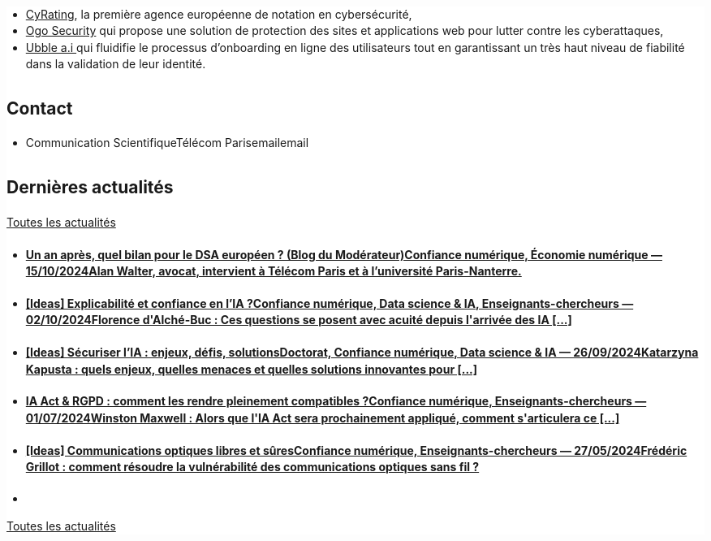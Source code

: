   * [CyRating](https://www.cyrating.com), la première agence européenne de notation en cybersécurité,
  * [ Ogo Security](https://www.ogosecurity.com/) qui propose une solution de protection des sites et applications web pour lutter contre les cyberattaques,
  * [Ubble a.i ](https://www.ubble.ai)qui fluidifie le processus d’onboarding en ligne des utilisateurs tout en garantissant un très haut niveau de fiabilité dans la validation de leur identité.

## Contact

  * Communication ScientifiqueTélécom Parisemailemail

## Dernières actualités

[Toutes les actualités](https://www.telecom-paris.fr/news/newsroom "Toutes les
actualités")

  * #### [Un an après, quel bilan pour le DSA européen ? (Blog du Modérateur)Confiance numérique, Économie numérique — 15/10/2024Alan Walter, avocat, intervient à Télécom Paris et à l’université Paris-Nanterre.](https://www.telecom-paris.fr/dsa-europeen-blog-moderateur "Un an après, quel bilan pour le DSA européen ? \(Blog du Modérateur\)")
  * #### [[Ideas] Explicabilité et confiance en l’IA ?Confiance numérique, Data science & IA, Enseignants-chercheurs — 02/10/2024Florence d'Alché-Buc : Ces questions se posent avec acuité depuis l'arrivée des IA [...]](https://www.telecom-paris.fr/fr/ideas/explicabilite-confiance-intelligence-artificielle "\[Ideas\] Explicabilité et confiance en l’IA ?")
  * #### [[Ideas] Sécuriser l’IA : enjeux, défis, solutionsDoctorat, Confiance numérique, Data science & IA — 26/09/2024Katarzyna Kapusta : quels enjeux, quelles menaces et quelles solutions innovantes pour [...]](https://www.telecom-paris.fr/fr/ideas/securiser-intelligence-artificielle "\[Ideas\] Sécuriser l’IA : enjeux, défis, solutions")
  * #### [IA Act & RGPD : comment les rendre pleinement compatibles ?Confiance numérique, Enseignants-chercheurs — 01/07/2024Winston Maxwell : Alors que l'IA Act sera prochainement appliqué, comment s'articulera ce [...]](https://www.telecom-paris.fr/ai-act-rgpd-compatibles "IA Act & RGPD : comment les rendre pleinement compatibles ?")
  * #### [[Ideas] Communications optiques libres et sûresConfiance numérique, Enseignants-chercheurs — 27/05/2024Frédéric Grillot : comment résoudre la vulnérabilité des communications optiques sans fil ?](https://www.telecom-paris.fr/fr/ideas/optique-libre-securite "\[Ideas\] Communications optiques libres et sûres")
  * 

[Toutes les actualités](https://www.telecom-paris.fr/news/newsroom "Toutes les
actualités")

